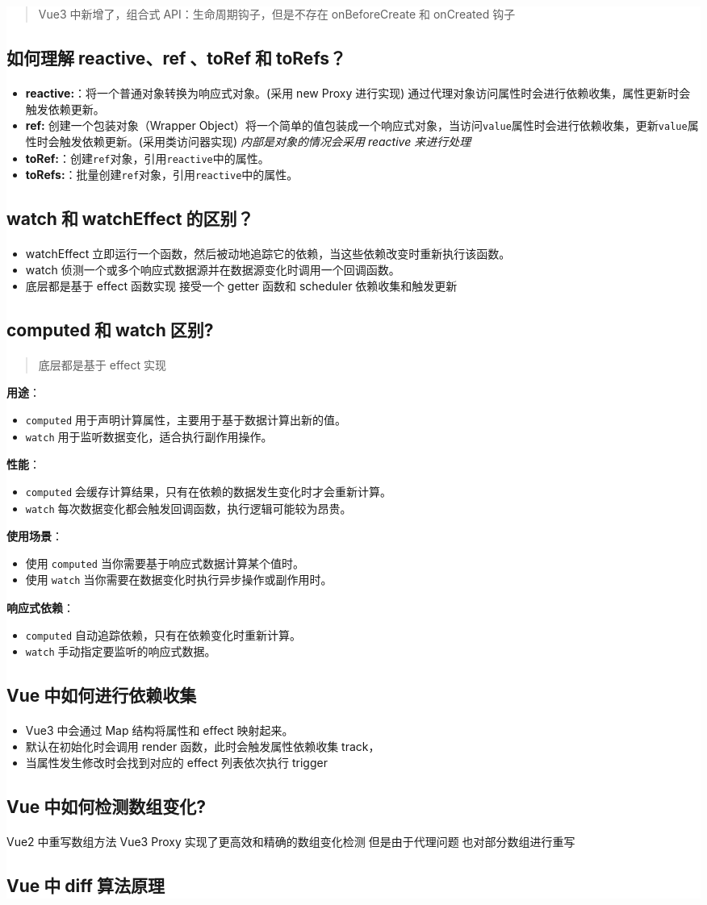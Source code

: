 > Vue3 中新增了，组合式 API：生命周期钩子，但是不存在 onBeforeCreate 和 onCreated 钩子

## 如何理解 reactive、ref 、toRef 和 toRefs？

- **reactive:**：将一个普通对象转换为响应式对象。(采用 new Proxy 进行实现) 通过代理对象访问属性时会进行依赖收集，属性更新时会触发依赖更新。
- **ref:** 创建一个包装对象（Wrapper Object）将一个简单的值包装成一个响应式对象，当访问`value`属性时会进行依赖收集，更新`value`属性时会触发依赖更新。(采用类访问器实现) _内部是对象的情况会采用 reactive 来进行处理_
- **toRef:**：创建`ref`对象，引用`reactive`中的属性。
- **toRefs:**：批量创建`ref`对象，引用`reactive`中的属性。

## watch 和 watchEffect 的区别？

- watchEffect 立即运行一个函数，然后被动地追踪它的依赖，当这些依赖改变时重新执行该函数。
- watch 侦测一个或多个响应式数据源并在数据源变化时调用一个回调函数。
- 底层都是基于 effect 函数实现 接受一个 getter 函数和 scheduler 依赖收集和触发更新

## computed 和 watch 区别?

> 底层都是基于 effect 实现

**用途**：

- `computed` 用于声明计算属性，主要用于基于数据计算出新的值。
- `watch` 用于监听数据变化，适合执行副作用操作。

**性能**：

- `computed` 会缓存计算结果，只有在依赖的数据发生变化时才会重新计算。
- `watch` 每次数据变化都会触发回调函数，执行逻辑可能较为昂贵。

**使用场景**：

- 使用 `computed` 当你需要基于响应式数据计算某个值时。
- 使用 `watch` 当你需要在数据变化时执行异步操作或副作用时。

**响应式依赖**：

- `computed` 自动追踪依赖，只有在依赖变化时重新计算。
- `watch` 手动指定要监听的响应式数据。

## Vue 中如何进行依赖收集

- Vue3 中会通过 Map 结构将属性和 effect 映射起来。
- 默认在初始化时会调用 render 函数，此时会触发属性依赖收集 track，
- 当属性发生修改时会找到对应的 effect 列表依次执行 trigger

## Vue 中如何检测数组变化?

Vue2 中重写数组方法
Vue3 Proxy 实现了更高效和精确的数组变化检测 但是由于代理问题 也对部分数组进行重写

## Vue 中 diff 算法原理
